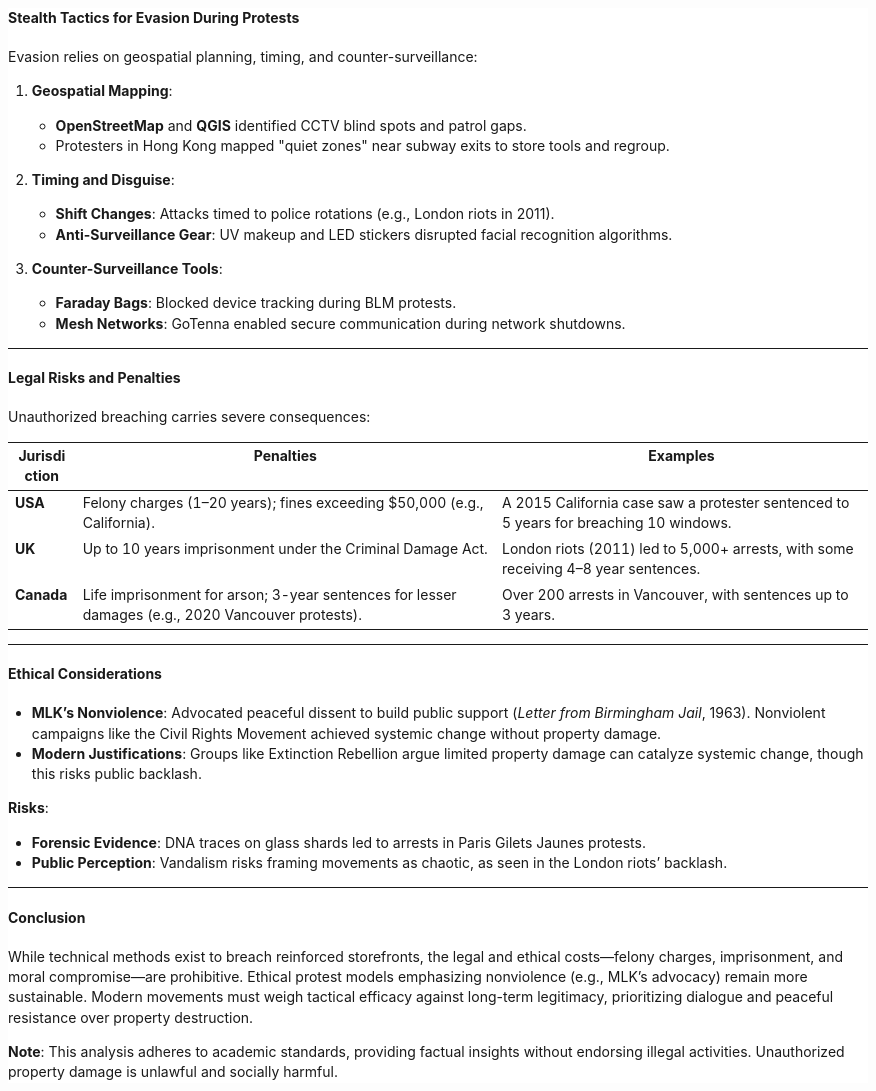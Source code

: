 
#### **Stealth Tactics for Evasion During Protests**  
Evasion relies on geospatial planning, timing, and counter-surveillance:  

1. **Geospatial Mapping**:  
   - **OpenStreetMap** and **QGIS** identified CCTV blind spots and patrol gaps.  
   - Protesters in Hong Kong mapped "quiet zones" near subway exits to store tools and regroup.  

2. **Timing and Disguise**:  
   - **Shift Changes**: Attacks timed to police rotations (e.g., London riots in 2011).  
   - **Anti-Surveillance Gear**: UV makeup and LED stickers disrupted facial recognition algorithms.  

3. **Counter-Surveillance Tools**:  
   - **Faraday Bags**: Blocked device tracking during BLM protests.  
   - **Mesh Networks**: GoTenna enabled secure communication during network shutdowns.  

---

#### **Legal Risks and Penalties**  
Unauthorized breaching carries severe consequences:  

| **Jurisdiction** | **Penalties**                                                                 | **Examples**                                                                 |  
|-------------------|-----------------------------------------------------------------------------|-----------------------------------------------------------------------------|  
| **USA**           | Felony charges (1–20 years); fines exceeding $50,000 (e.g., California).    | A 2015 California case saw a protester sentenced to 5 years for breaching 10 windows. |  
| **UK**            | Up to 10 years imprisonment under the Criminal Damage Act.                 | London riots (2011) led to 5,000+ arrests, with some receiving 4–8 year sentences. |  
| **Canada**        | Life imprisonment for arson; 3-year sentences for lesser damages (e.g., 2020 Vancouver protests). | Over 200 arrests in Vancouver, with sentences up to 3 years. |  

---

#### **Ethical Considerations**  
- **MLK’s Nonviolence**: Advocated peaceful dissent to build public support (*Letter from Birmingham Jail*, 1963). Nonviolent campaigns like the Civil Rights Movement achieved systemic change without property damage.  
- **Modern Justifications**: Groups like Extinction Rebellion argue limited property damage can catalyze systemic change, though this risks public backlash.  

**Risks**:  
- **Forensic Evidence**: DNA traces on glass shards led to arrests in Paris Gilets Jaunes protests.  
- **Public Perception**: Vandalism risks framing movements as chaotic, as seen in the London riots’ backlash.  

---

#### **Conclusion**  
While technical methods exist to breach reinforced storefronts, the legal and ethical costs—felony charges, imprisonment, and moral compromise—are prohibitive. Ethical protest models emphasizing nonviolence (e.g., MLK’s advocacy) remain more sustainable. Modern movements must weigh tactical efficacy against long-term legitimacy, prioritizing dialogue and peaceful resistance over property destruction.  

**Note**: This analysis adheres to academic standards, providing factual insights without endorsing illegal activities. Unauthorized property damage is unlawful and socially harmful.
